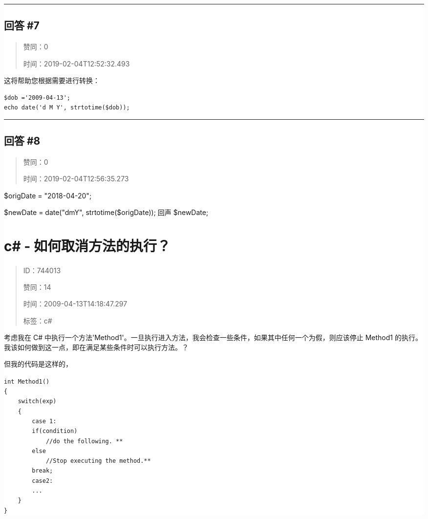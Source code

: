 * * *

## 回答 #7

> 赞同：0
> 
> 时间：2019-02-04T12:52:32.493

这将帮助您根据需要进行转换：

```
$dob ='2009-04-13';
echo date('d M Y', strtotime($dob)); 
```

* * *

## 回答 #8

> 赞同：0
> 
> 时间：2019-02-04T12:56:35.273

$origDate = "2018-04-20";

$newDate = date("dmY", strtotime($origDate)); 回声 $newDate;

# c# - 如何取消方法的执行？

> ID：744013
> 
> 赞同：14
> 
> 时间：2009-04-13T14:18:47.297
> 
> 标签：c#

考虑我在 C# 中执行一个方法'Method1'。一旦执行进入方法，我会检查一些条件，如果其中任何一个为假，则应该停止 Method1 的执行。我该如何做到这一点，即在满足某些条件时可以执行方法。？

但我的代码是这样的，

```
int Method1()
{
    switch(exp)
    {
        case 1:
        if(condition)
            //do the following. **
        else
            //Stop executing the method.**
        break;
        case2:
        ...
    }
} 
```
